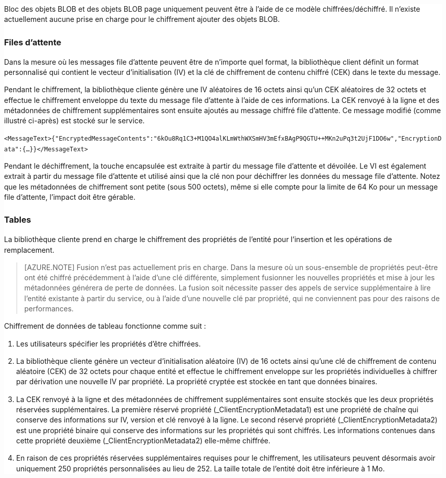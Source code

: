 Bloc des objets BLOB et des objets BLOB page uniquement peuvent être à l’aide de ce modèle chiffrées/déchiffré. Il n’existe actuellement aucune prise en charge pour le chiffrement ajouter des objets BLOB.

### <a name="queues"></a>Files d’attente
Dans la mesure où les messages file d’attente peuvent être de n’importe quel format, la bibliothèque client définit un format personnalisé qui contient le vecteur d’initialisation (IV) et la clé de chiffrement de contenu chiffré (CEK) dans le texte du message.

Pendant le chiffrement, la bibliothèque cliente génère une IV aléatoires de 16 octets ainsi qu’un CEK aléatoires de 32 octets et effectue le chiffrement enveloppe du texte du message file d’attente à l’aide de ces informations. La CEK renvoyé à la ligne et des métadonnées de chiffrement supplémentaires sont ensuite ajoutés au message chiffré file d’attente. Ce message modifié (comme illustré ci-après) est stocké sur le service.

    <MessageText>{"EncryptedMessageContents":"6kOu8Rq1C3+M1QO4alKLmWthWXSmHV3mEfxBAgP9QGTU++MKn2uPq3t2UjF1DO6w","EncryptionData":{…}}</MessageText>

Pendant le déchiffrement, la touche encapsulée est extraite à partir du message file d’attente et dévoilée. Le VI est également extrait à partir du message file d’attente et utilisé ainsi que la clé non pour déchiffrer les données du message file d’attente. Notez que les métadonnées de chiffrement sont petite (sous 500 octets), même si elle compte pour la limite de 64 Ko pour un message file d’attente, l’impact doit être gérable.

### <a name="tables"></a>Tables
La bibliothèque cliente prend en charge le chiffrement des propriétés de l’entité pour l’insertion et les opérations de remplacement.

>[AZURE.NOTE] Fusion n’est pas actuellement pris en charge. Dans la mesure où un sous-ensemble de propriétés peut-être ont été chiffré précédemment à l’aide d’une clé différente, simplement fusionner les nouvelles propriétés et mise à jour les métadonnées générera de perte de données. La fusion soit nécessite passer des appels de service supplémentaire à lire l’entité existante à partir du service, ou à l’aide d’une nouvelle clé par propriété, qui ne conviennent pas pour des raisons de performances.

Chiffrement de données de tableau fonctionne comme suit :

1.  Les utilisateurs spécifier les propriétés d’être chiffrées.

2.  La bibliothèque cliente génère un vecteur d’initialisation aléatoire (IV) de 16 octets ainsi qu’une clé de chiffrement de contenu aléatoire (CEK) de 32 octets pour chaque entité et effectue le chiffrement enveloppe sur les propriétés individuelles à chiffrer par dérivation une nouvelle IV par propriété. La propriété cryptée est stockée en tant que données binaires.

3.  La CEK renvoyé à la ligne et des métadonnées de chiffrement supplémentaires sont ensuite stockés que les deux propriétés réservées supplémentaires. La première réservé propriété (\_ClientEncryptionMetadata1) est une propriété de chaîne qui conserve des informations sur IV, version et clé renvoyé à la ligne. Le second réservé propriété (\_ClientEncryptionMetadata2) est une propriété binaire qui conserve des informations sur les propriétés qui sont chiffrés. Les informations contenues dans cette propriété deuxième (\_ClientEncryptionMetadata2) elle-même chiffrée.

4.  En raison de ces propriétés réservées supplémentaires requises pour le chiffrement, les utilisateurs peuvent désormais avoir uniquement 250 propriétés personnalisées au lieu de 252. La taille totale de l’entité doit être inférieure à 1 Mo.
